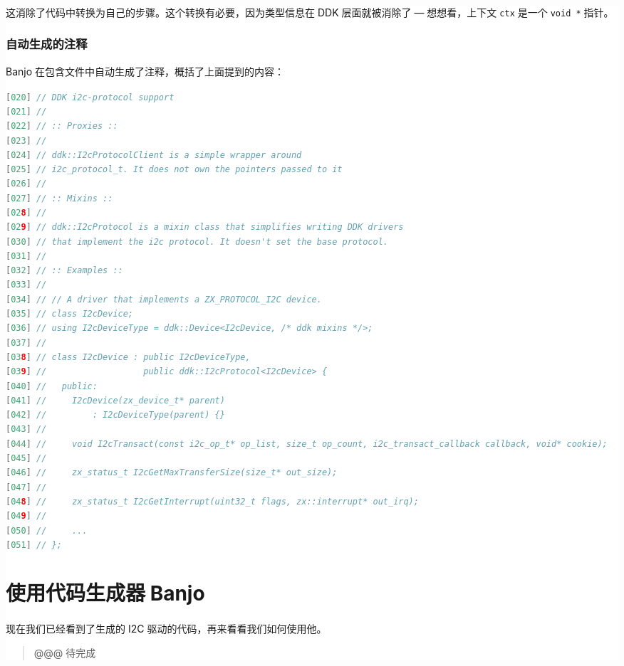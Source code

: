 
这消除了代码中转换为自己的步骤。这个转换有必要，因为类型信息在 DDK 层面就被消除了 &mdash; 想想看，上下文
`ctx` 是一个 `void *` 指针。


### 自动生成的注释


Banjo 在包含文件中自动生成了注释，概括了上面提到的内容：

```c++
[020] // DDK i2c-protocol support
[021] //
[022] // :: Proxies ::
[023] //
[024] // ddk::I2cProtocolClient is a simple wrapper around
[025] // i2c_protocol_t. It does not own the pointers passed to it
[026] //
[027] // :: Mixins ::
[028] //
[029] // ddk::I2cProtocol is a mixin class that simplifies writing DDK drivers
[030] // that implement the i2c protocol. It doesn't set the base protocol.
[031] //
[032] // :: Examples ::
[033] //
[034] // // A driver that implements a ZX_PROTOCOL_I2C device.
[035] // class I2cDevice;
[036] // using I2cDeviceType = ddk::Device<I2cDevice, /* ddk mixins */>;
[037] //
[038] // class I2cDevice : public I2cDeviceType,
[039] //                   public ddk::I2cProtocol<I2cDevice> {
[040] //   public:
[041] //     I2cDevice(zx_device_t* parent)
[042] //         : I2cDeviceType(parent) {}
[043] //
[044] //     void I2cTransact(const i2c_op_t* op_list, size_t op_count, i2c_transact_callback callback, void* cookie);
[045] //
[046] //     zx_status_t I2cGetMaxTransferSize(size_t* out_size);
[047] //
[048] //     zx_status_t I2cGetInterrupt(uint32_t flags, zx::interrupt* out_irq);
[049] //
[050] //     ...
[051] // };
```


# 使用代码生成器 Banjo



现在我们已经看到了生成的 I2C 驱动的代码，再来看看我们如何使用他。


> @@@ 待完成
